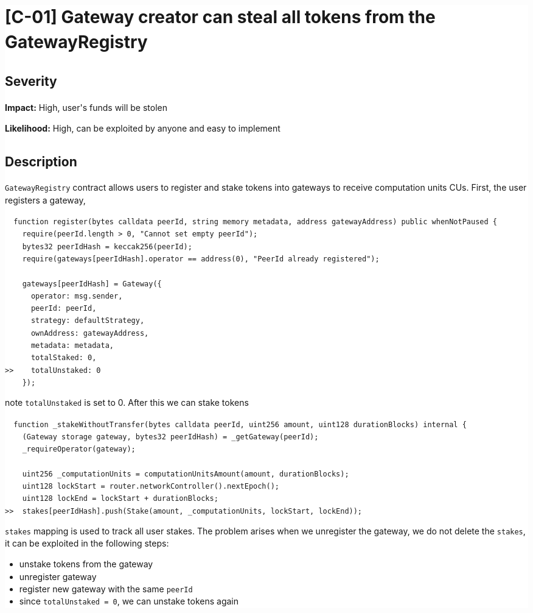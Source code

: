 # [C-01] Gateway creator can steal all tokens from the GatewayRegistry

## Severity

**Impact:** High, user's funds will be stolen

**Likelihood:** High, can be exploited by anyone and easy to implement

## Description

`GatewayRegistry` contract allows users to register and stake tokens into gateways to receive computation units CUs. First, the user registers a gateway,

```solidity
  function register(bytes calldata peerId, string memory metadata, address gatewayAddress) public whenNotPaused {
    require(peerId.length > 0, "Cannot set empty peerId");
    bytes32 peerIdHash = keccak256(peerId);
    require(gateways[peerIdHash].operator == address(0), "PeerId already registered");

    gateways[peerIdHash] = Gateway({
      operator: msg.sender,
      peerId: peerId,
      strategy: defaultStrategy,
      ownAddress: gatewayAddress,
      metadata: metadata,
      totalStaked: 0,
>>    totalUnstaked: 0
    });
```

note `totalUnstaked` is set to 0. After this we can stake tokens

```solidity
  function _stakeWithoutTransfer(bytes calldata peerId, uint256 amount, uint128 durationBlocks) internal {
    (Gateway storage gateway, bytes32 peerIdHash) = _getGateway(peerId);
    _requireOperator(gateway);

    uint256 _computationUnits = computationUnitsAmount(amount, durationBlocks);
    uint128 lockStart = router.networkController().nextEpoch();
    uint128 lockEnd = lockStart + durationBlocks;
>>  stakes[peerIdHash].push(Stake(amount, _computationUnits, lockStart, lockEnd));
```

`stakes` mapping is used to track all user stakes. The problem arises when we unregister the gateway, we do not delete the `stakes`, it can be exploited in the following steps:

- unstake tokens from the gateway
- unregister gateway
- register new gateway with the same `peerId`
- since `totalUnstaked = 0`, we can unstake tokens again
